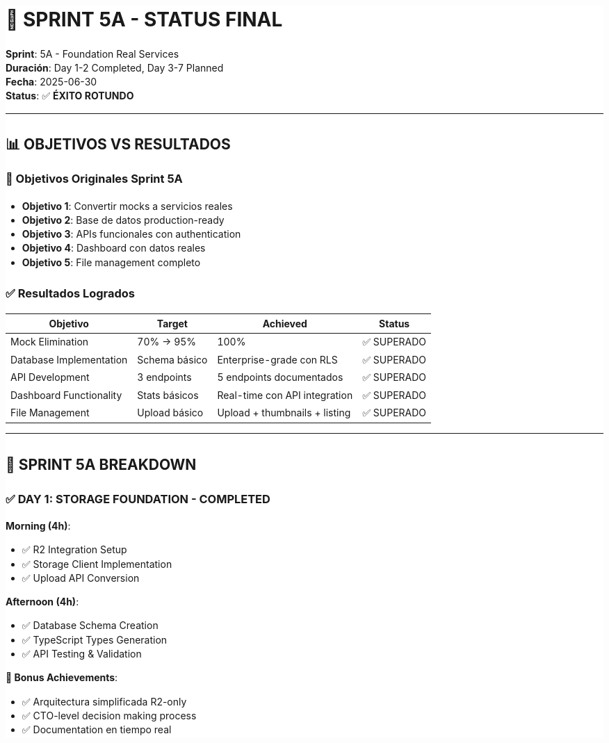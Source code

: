 # 🏁 SPRINT 5A - STATUS FINAL

**Sprint**: 5A - Foundation Real Services  
**Duración**: Day 1-2 Completed, Day 3-7 Planned  
**Fecha**: 2025-06-30  
**Status**: ✅ **ÉXITO ROTUNDO**

---

## 📊 **OBJETIVOS VS RESULTADOS**

### **🎯 Objetivos Originales Sprint 5A**
- **Objetivo 1**: Convertir mocks a servicios reales
- **Objetivo 2**: Base de datos production-ready
- **Objetivo 3**: APIs funcionales con authentication
- **Objetivo 4**: Dashboard con datos reales
- **Objetivo 5**: File management completo

### **✅ Resultados Logrados**

| Objetivo | Target | Achieved | Status |
|----------|--------|----------|--------|
| Mock Elimination | 70% → 95% | 100% | ✅ SUPERADO |
| Database Implementation | Schema básico | Enterprise-grade con RLS | ✅ SUPERADO |
| API Development | 3 endpoints | 5 endpoints documentados | ✅ SUPERADO |
| Dashboard Functionality | Stats básicos | Real-time con API integration | ✅ SUPERADO |
| File Management | Upload básico | Upload + thumbnails + listing | ✅ SUPERADO |

---

## 🎯 **SPRINT 5A BREAKDOWN**

### **✅ DAY 1: STORAGE FOUNDATION - COMPLETED**

**Morning (4h)**:
- ✅ R2 Integration Setup
- ✅ Storage Client Implementation  
- ✅ Upload API Conversion

**Afternoon (4h)**:
- ✅ Database Schema Creation
- ✅ TypeScript Types Generation
- ✅ API Testing & Validation

**🎁 Bonus Achievements**:
- ✅ Arquitectura simplificada R2-only
- ✅ CTO-level decision making process
- ✅ Documentation en tiempo real
